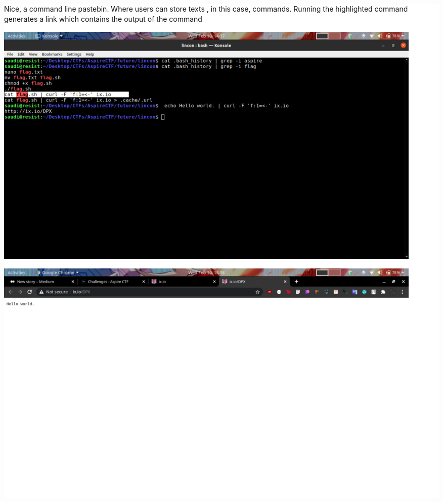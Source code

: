 
Nice, a command line pastebin. Where users can store texts , in this case, commands. Running the highlighted command generates a link which contains the output of the command

![image](/posts/2021-02-15_aspire-ctf-2021linux-skills-networking/images/26.png#layoutTextWidth)

![image](/posts/2021-02-15_aspire-ctf-2021linux-skills-networking/images/27.png#layoutTextWidth)
